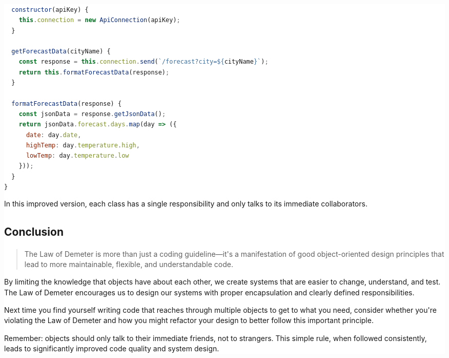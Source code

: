 ```javascript
  constructor(apiKey) {
    this.connection = new ApiConnection(apiKey);
  }
  
  getForecastData(cityName) {
    const response = this.connection.send(`/forecast?city=${cityName}`);
    return this.formatForecastData(response);
  }
  
  formatForecastData(response) {
    const jsonData = response.getJsonData();
    return jsonData.forecast.days.map(day => ({
      date: day.date,
      highTemp: day.temperature.high,
      lowTemp: day.temperature.low
    }));
  }
}
```

In this improved version, each class has a single responsibility and only talks to its immediate collaborators.

## Conclusion

> The Law of Demeter is more than just a coding guideline—it's a manifestation of good object-oriented design principles that lead to more maintainable, flexible, and understandable code.

By limiting the knowledge that objects have about each other, we create systems that are easier to change, understand, and test. The Law of Demeter encourages us to design our systems with proper encapsulation and clearly defined responsibilities.

Next time you find yourself writing code that reaches through multiple objects to get to what you need, consider whether you're violating the Law of Demeter and how you might refactor your design to better follow this important principle.

Remember: objects should only talk to their immediate friends, not to strangers. This simple rule, when followed consistently, leads to significantly improved code quality and system design.
